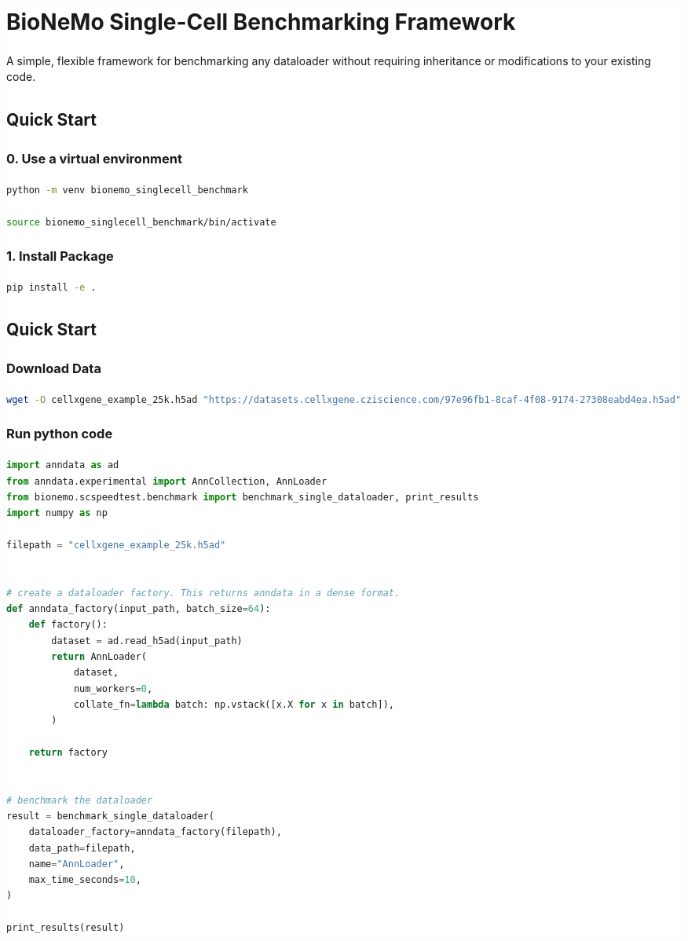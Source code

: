 # BioNeMo Single-Cell Benchmarking Framework

A simple, flexible framework for benchmarking any dataloader without requiring inheritance or modifications to your existing code.

## Quick Start

### 0. Use a virtual environment

```bash
python -m venv bionemo_singlecell_benchmark

source bionemo_singlecell_benchmark/bin/activate
```

### 1. Install Package

```bash
pip install -e .
```

## Quick Start

### Download Data

```bash
wget -O cellxgene_example_25k.h5ad "https://datasets.cellxgene.cziscience.com/97e96fb1-8caf-4f08-9174-27308eabd4ea.h5ad"
```

### Run python code

```python
import anndata as ad
from anndata.experimental import AnnCollection, AnnLoader
from bionemo.scspeedtest.benchmark import benchmark_single_dataloader, print_results
import numpy as np

filepath = "cellxgene_example_25k.h5ad"


# create a dataloader factory. This returns anndata in a dense format.
def anndata_factory(input_path, batch_size=64):
    def factory():
        dataset = ad.read_h5ad(input_path)
        return AnnLoader(
            dataset,
            num_workers=0,
            collate_fn=lambda batch: np.vstack([x.X for x in batch]),
        )

    return factory


# benchmark the dataloader
result = benchmark_single_dataloader(
    dataloader_factory=anndata_factory(filepath),
    data_path=filepath,
    name="AnnLoader",
    max_time_seconds=10,
)

print_results(result)
```